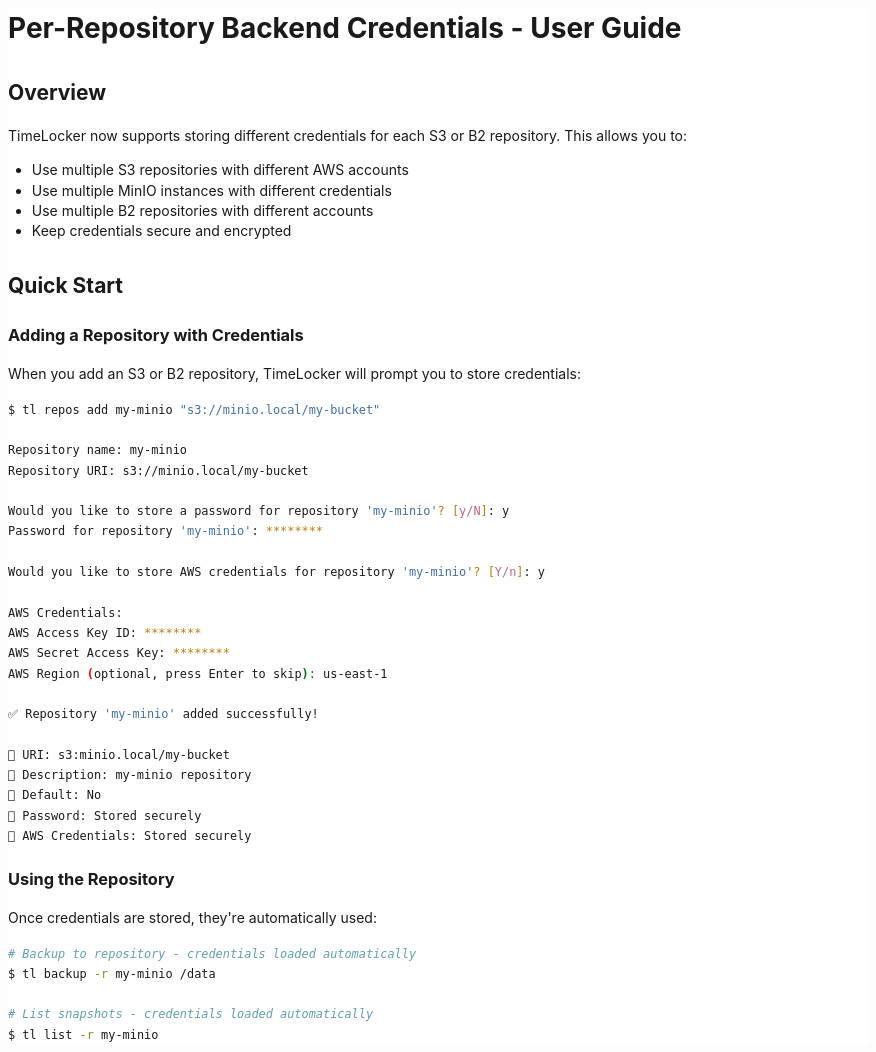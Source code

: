 # Per-Repository Backend Credentials - User Guide

## Overview

TimeLocker now supports storing different credentials for each S3 or B2 repository. This allows you to:

- Use multiple S3 repositories with different AWS accounts
- Use multiple MinIO instances with different credentials
- Use multiple B2 repositories with different accounts
- Keep credentials secure and encrypted

## Quick Start

### Adding a Repository with Credentials

When you add an S3 or B2 repository, TimeLocker will prompt you to store credentials:

```bash
$ tl repos add my-minio "s3://minio.local/my-bucket"

Repository name: my-minio
Repository URI: s3://minio.local/my-bucket

Would you like to store a password for repository 'my-minio'? [y/N]: y
Password for repository 'my-minio': ********

Would you like to store AWS credentials for repository 'my-minio'? [Y/n]: y

AWS Credentials:
AWS Access Key ID: ********
AWS Secret Access Key: ********
AWS Region (optional, press Enter to skip): us-east-1

✅ Repository 'my-minio' added successfully!

📍 URI: s3:minio.local/my-bucket
📝 Description: my-minio repository
🎯 Default: No
🔐 Password: Stored securely
🔑 AWS Credentials: Stored securely
```

### Using the Repository

Once credentials are stored, they're automatically used:

```bash
# Backup to repository - credentials loaded automatically
$ tl backup -r my-minio /data

# List snapshots - credentials loaded automatically
$ tl list -r my-minio
```
